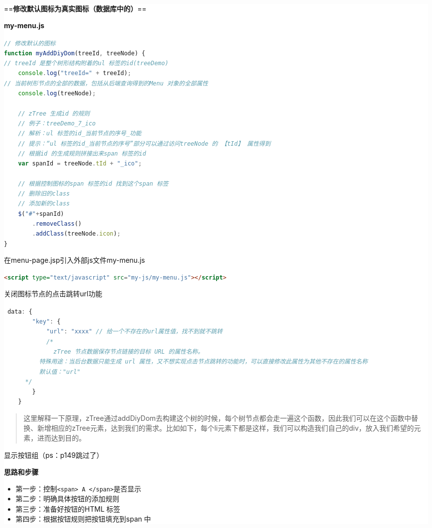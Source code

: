 ==**修改默认图标为真实图标（数据库中的）**==

**my-menu.js**

```js
// 修改默认的图标
function myAddDiyDom(treeId, treeNode) {
// treeId 是整个树形结构附着的ul 标签的id(treeDemo)
    console.log("treeId=" + treeId);
// 当前树形节点的全部的数据，包括从后端查询得到的Menu 对象的全部属性
    console.log(treeNode);

    // zTree 生成id 的规则
    // 例子：treeDemo_7_ico
    // 解析：ul 标签的id_当前节点的序号_功能
    // 提示：“ul 标签的id_当前节点的序号”部分可以通过访问treeNode 的 【tId】 属性得到
    // 根据id 的生成规则拼接出来span 标签的id
    var spanId = treeNode.tId + "_ico";

    // 根据控制图标的span 标签的id 找到这个span 标签
    // 删除旧的class
    // 添加新的class
    $("#"+spanId)
        .removeClass()
        .addClass(treeNode.icon);
}
```

在menu-page.jsp引入外部js文件my-menu.js

```html
<script type="text/javascript" src="my-js/my-menu.js"></script>
```

关闭图标节点的点击跳转url功能

```js
 data: {
        "key": {
            "url": "xxxx" // 给一个不存在的url属性值，找不到就不跳转
            /*
              zTree 节点数据保存节点链接的目标 URL 的属性名称。
          特殊用途：当后台数据只能生成 url 属性，又不想实现点击节点跳转的功能时，可以直接修改此属性为其他不存在的属性名称
          默认值："url"
      */
        }
    }
```

>  这里解释一下原理，zTree通过addDiyDom去构建这个树的时候，每个树节点都会走一遍这个函数，因此我们可以在这个函数中替换、新增相应的zTree元素，达到我们的需求。比如如下，每个li元素下都是这样，我们可以构造我们自己的div，放入我们希望的元素，进而达到目的。

显示按钮组（ps：p149跳过了）

**思路和步骤**

- 第一步：控制`<span> A </span>`是否显示
- 第二步：明确具体按钮的添加规则
- 第三步：准备好按钮的HTML 标签
- 第四步：根据按钮规则把按钮填充到span 中
